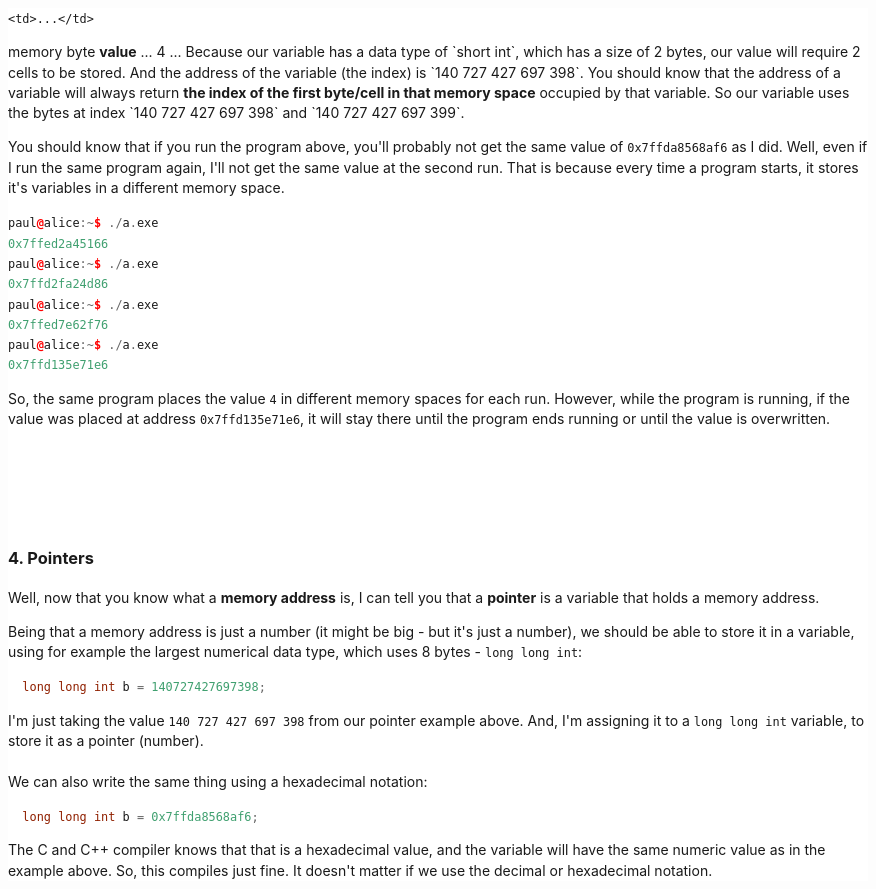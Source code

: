     <td>...</td>
  </tr>
  <tr>
    <td style="width: 180px;">memory byte <b>value</b></td>
    <td>...</td>
    <td></td>
    <td style="background-color: red;" colspan="2">4</td>
    <td></td>
    <td>...</td>
  </tr>
</table>
Because our variable has a data type of `short int`, which has a size of 2
bytes, our value will require 2 cells to be stored. And the address of the
variable (the index) is `140 727 427 697 398`. You should know that the address
of a variable will always return <b>the index of the first byte/cell in that
memory space</b> occupied by that variable. So our variable uses the bytes at
index `140 727 427 697 398` and `140 727 427 697 399`.

You should know that if you run the program above, you'll probably not get the
same value of `0x7ffda8568af6` as I did. Well, even if I run the same program
again, I'll not get the same value at the second run. That is because every time
a program starts, it stores it's variables in a different memory space.
```cpp
paul@alice:~$ ./a.exe
0x7ffed2a45166
paul@alice:~$ ./a.exe
0x7ffd2fa24d86
paul@alice:~$ ./a.exe
0x7ffed7e62f76
paul@alice:~$ ./a.exe
0x7ffd135e71e6
```
So, the same program places the value `4` in different memory spaces for each
run. However, while the program is running, if the value was placed at address
`0x7ffd135e71e6`, it will stay there until the program ends running or until the
value is overwritten.









<br/><br/>
<br/><br/>

### 4. Pointers

Well, now that you know what a <b>memory address</b> is, I can tell you that a
<b>pointer</b> is a variable that holds a memory address.

Being that a memory address is just a number (it might be big - but it's just a
number), we should be able to store it in a variable, using for example the
largest numerical data type, which uses 8 bytes - `long long int`:
```cpp
  long long int b = 140727427697398;
```
I'm just taking the value `140 727 427 697 398` from our pointer example above.
And, I'm assigning it to a `long long int` variable, to store it as a pointer
(number).
<br/><br/>
We can also write the same thing using a hexadecimal notation:
```cpp
  long long int b = 0x7ffda8568af6;
```
The C and C++ compiler knows that that is a hexadecimal value, and the variable
will have the same numeric value as in the example above. So, this compiles just
fine. It doesn't matter if we use the decimal or hexadecimal notation.